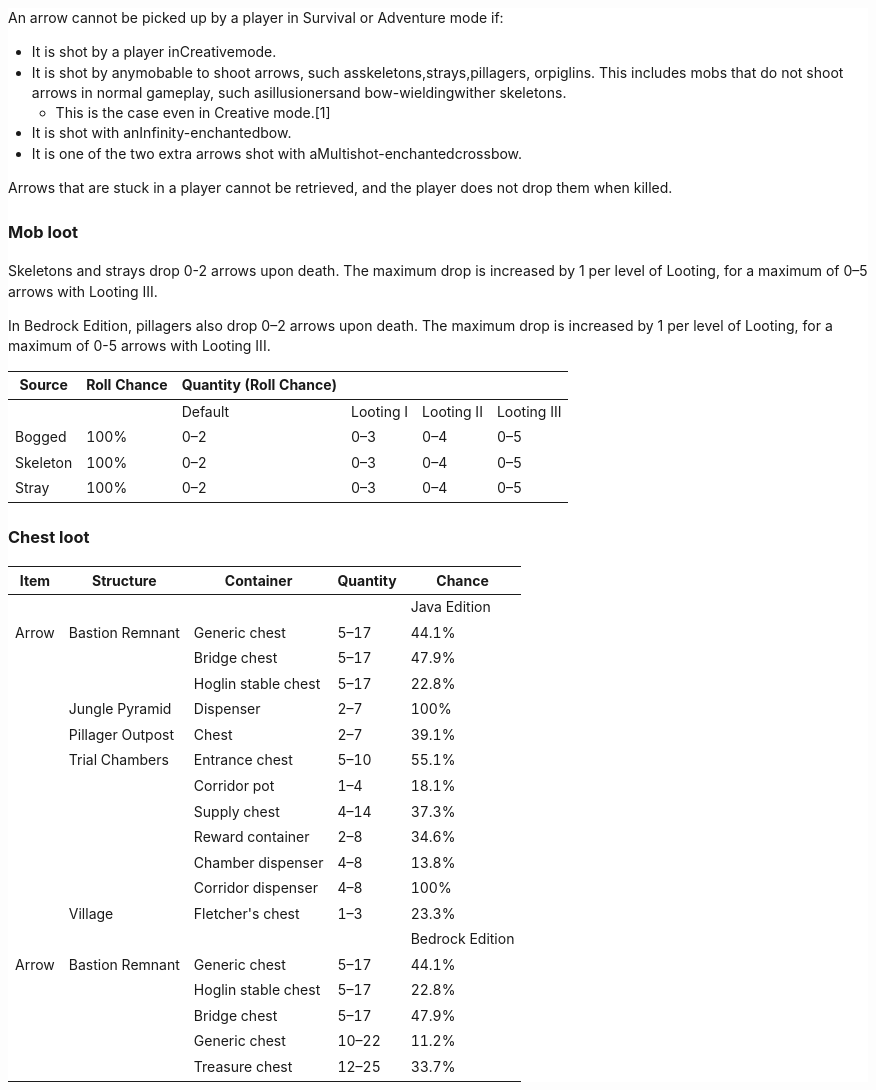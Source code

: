 An arrow cannot be picked up by a player in Survival or Adventure mode if: 

- It is shot by a player inCreativemode.
- It is shot by anymobable to shoot arrows, such asskeletons,strays,pillagers, orpiglins. This includes mobs that do not shoot arrows in normal gameplay, such asillusionersand bow-wieldingwither skeletons.
	- This is the case even in Creative mode.[1]
- It is shot with anInfinity-enchantedbow.
- It is one of the two extra arrows shot with aMultishot-enchantedcrossbow.

Arrows that are stuck in a player cannot be retrieved, and the player does not drop them when killed.

### Mob loot
Skeletons and strays drop 0-2 arrows upon death. The maximum drop is increased by 1 per level of Looting, for a maximum of 0–5 arrows with Looting III.

In Bedrock Edition, pillagers also drop 0–2 arrows upon death. The maximum drop is increased by 1 per level of Looting, for a maximum of 0-5 arrows with Looting III.

| Source   | Roll Chance | Quantity (Roll Chance) |           |            |             |
|----------|-------------|------------------------|-----------|------------|-------------|
|          |             | Default                | Looting I | Looting II | Looting III |
| Bogged   | 100%        | 0–2                    | 0–3       | 0–4        | 0–5         |
| Skeleton | 100%        | 0–2                    | 0–3       | 0–4        | 0–5         |
| Stray    | 100%        | 0–2                    | 0–3       | 0–4        | 0–5         |

### Chest loot
| Item  | Structure        | Container           | Quantity | Chance          |
|-------|------------------|---------------------|----------|-----------------|
|       |                  |                     |          | Java Edition    |
| Arrow | Bastion Remnant  | Generic chest       | 5–17     | 44.1%           |
|       |                  | Bridge chest        | 5–17     | 47.9%           |
|       |                  | Hoglin stable chest | 5–17     | 22.8%           |
|       | Jungle Pyramid   | Dispenser           | 2–7      | 100%            |
|       | Pillager Outpost | Chest               | 2–7      | 39.1%           |
|       | Trial Chambers   | Entrance chest      | 5–10     | 55.1%           |
|       |                  | Corridor pot        | 1–4      | 18.1%           |
|       |                  | Supply chest        | 4–14     | 37.3%           |
|       |                  | Reward container    | 2–8      | 34.6%           |
|       |                  | Chamber dispenser   | 4–8      | 13.8%           |
|       |                  | Corridor dispenser  | 4–8      | 100%            |
|       | Village          | Fletcher's chest    | 1–3      | 23.3%           |
|       |                  |                     |          | Bedrock Edition |
| Arrow | Bastion Remnant  | Generic chest       | 5–17     | 44.1%           |
|       |                  | Hoglin stable chest | 5–17     | 22.8%           |
|       |                  | Bridge chest        | 5–17     | 47.9%           |
|       |                  | Generic chest       | 10–22    | 11.2%           |
|       |                  | Treasure chest      | 12–25    | 33.7%           |